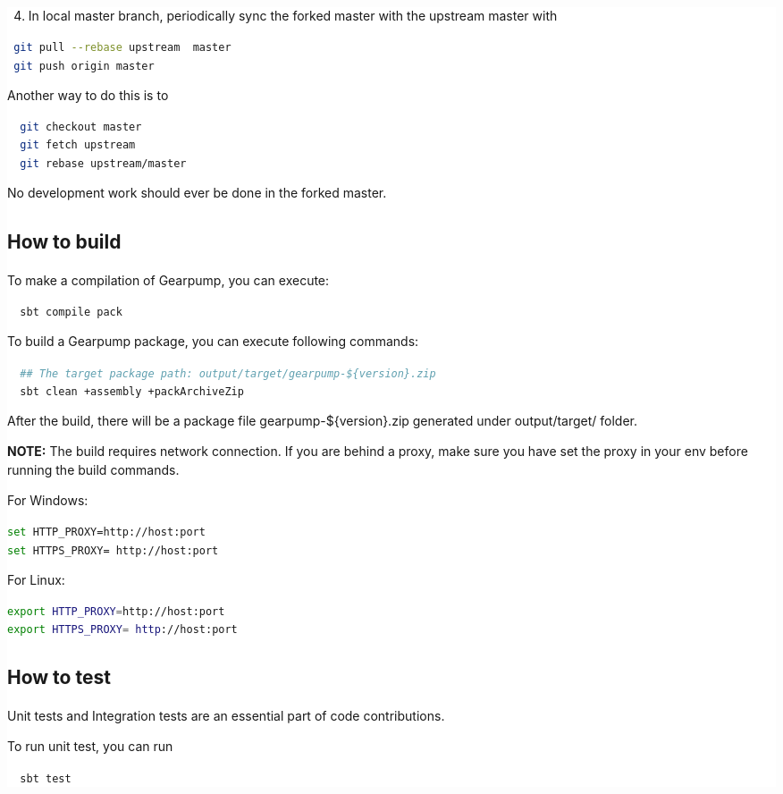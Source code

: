 4. In local master branch, periodically sync the forked master with the upstream master with 
 
  ```bash
   git pull --rebase upstream  master
   git push origin master
  ``` 

Another way to do this is to 

 ```bash
   git checkout master
   git fetch upstream
   git rebase upstream/master
 ```

No development work should ever be done in the forked master. 

<a name="build"></a>
## How to build
To make a compilation of Gearpump, you can execute:
```bash
  sbt compile pack
```

To build a Gearpump package, you can execute following commands:

```bash
  ## The target package path: output/target/gearpump-${version}.zip
  sbt clean +assembly +packArchiveZip
```

  After the build, there will be a package file gearpump-${version}.zip generated under output/target/ folder.

  **NOTE:**
The build requires network connection. If you are behind a proxy, make sure you have set the proxy in your env before running the build commands.

For Windows:

```bash
set HTTP_PROXY=http://host:port
set HTTPS_PROXY= http://host:port
```

For Linux:

```bash
export HTTP_PROXY=http://host:port
export HTTPS_PROXY= http://host:port
```
<a name="test"></a>
## How to test
Unit tests and Integration tests are an essential part of code contributions.

To run unit test, you can run
```bash
  sbt test
```
